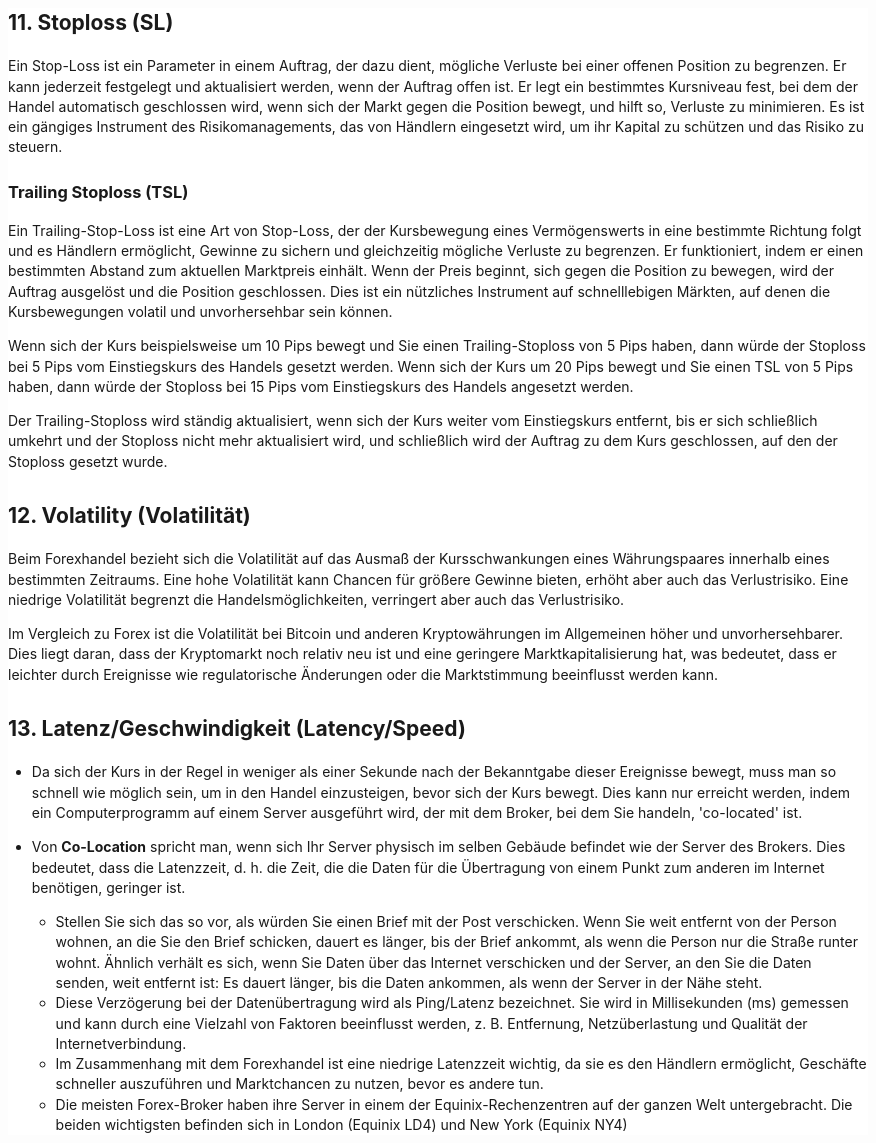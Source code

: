 ## **11. Stoploss (SL)**

Ein Stop-Loss ist ein Parameter in einem Auftrag, der dazu dient, mögliche Verluste bei einer offenen Position zu begrenzen. Er kann jederzeit festgelegt und aktualisiert werden, wenn der Auftrag offen ist. Er legt ein bestimmtes Kursniveau fest, bei dem der Handel automatisch geschlossen wird, wenn sich der Markt gegen die Position bewegt, und hilft so, Verluste zu minimieren. Es ist ein gängiges Instrument des Risikomanagements, das von Händlern eingesetzt wird, um ihr Kapital zu schützen und das Risiko zu steuern.

### **Trailing Stoploss (TSL)**

Ein Trailing-Stop-Loss ist eine Art von Stop-Loss, der der Kursbewegung eines Vermögenswerts in eine bestimmte Richtung folgt und es Händlern ermöglicht, Gewinne zu sichern und gleichzeitig mögliche Verluste zu begrenzen. Er funktioniert, indem er einen bestimmten Abstand zum aktuellen Marktpreis einhält. Wenn der Preis beginnt, sich gegen die Position zu bewegen, wird der Auftrag ausgelöst und die Position geschlossen. Dies ist ein nützliches Instrument auf schnelllebigen Märkten, auf denen die Kursbewegungen volatil und unvorhersehbar sein können.

Wenn sich der Kurs beispielsweise um 10 Pips bewegt und Sie einen Trailing-Stoploss von 5 Pips haben, dann würde der Stoploss bei 5 Pips vom Einstiegskurs des Handels gesetzt werden. Wenn sich der Kurs um 20 Pips bewegt und Sie einen TSL von 5 Pips haben, dann würde der Stoploss bei 15 Pips vom Einstiegskurs des Handels angesetzt werden.

Der Trailing-Stoploss wird ständig aktualisiert, wenn sich der Kurs weiter vom Einstiegskurs entfernt, bis er sich schließlich umkehrt und der Stoploss nicht mehr aktualisiert wird, und schließlich wird der Auftrag zu dem Kurs geschlossen, auf den der Stoploss gesetzt wurde.

## **12. Volatility (Volatilität)**

Beim Forexhandel bezieht sich die Volatilität auf das Ausmaß der Kursschwankungen eines Währungspaares innerhalb eines bestimmten Zeitraums. Eine hohe Volatilität kann Chancen für größere Gewinne bieten, erhöht aber auch das Verlustrisiko. Eine niedrige Volatilität begrenzt die Handelsmöglichkeiten, verringert aber auch das Verlustrisiko.

Im Vergleich zu Forex ist die Volatilität bei Bitcoin und anderen Kryptowährungen im Allgemeinen höher und unvorhersehbarer. Dies liegt daran, dass der Kryptomarkt noch relativ neu ist und eine geringere Marktkapitalisierung hat, was bedeutet, dass er leichter durch Ereignisse wie regulatorische Änderungen oder die Marktstimmung beeinflusst werden kann.

## **13. Latenz/Geschwindigkeit (Latency/Speed)**

- Da sich der Kurs in der Regel in weniger als einer Sekunde nach der Bekanntgabe dieser Ereignisse bewegt, muss man so schnell wie möglich sein, um in den Handel einzusteigen, bevor sich der Kurs bewegt. Dies kann nur erreicht werden, indem ein Computerprogramm auf einem Server ausgeführt wird, der mit dem Broker, bei dem Sie handeln, 'co-located' ist.
- Von **Co-Location** spricht man, wenn sich Ihr Server physisch im selben Gebäude befindet wie der Server des Brokers. Dies bedeutet, dass die Latenzzeit, d. h. die Zeit, die die Daten für die Übertragung von einem Punkt zum anderen im Internet benötigen, geringer ist.

  - Stellen Sie sich das so vor, als würden Sie einen Brief mit der Post verschicken. Wenn Sie weit entfernt von der Person wohnen, an die Sie den Brief schicken, dauert es länger, bis der Brief ankommt, als wenn die Person nur die Straße runter wohnt. Ähnlich verhält es sich, wenn Sie Daten über das Internet verschicken und der Server, an den Sie die Daten senden, weit entfernt ist: Es dauert länger, bis die Daten ankommen, als wenn der Server in der Nähe steht.
  - Diese Verzögerung bei der Datenübertragung wird als Ping/Latenz bezeichnet. Sie wird in Millisekunden (ms) gemessen und kann durch eine Vielzahl von Faktoren beeinflusst werden, z. B. Entfernung, Netzüberlastung und Qualität der Internetverbindung.
  - Im Zusammenhang mit dem Forexhandel ist eine niedrige Latenzzeit wichtig, da sie es den Händlern ermöglicht, Geschäfte schneller auszuführen und Marktchancen zu nutzen, bevor es andere tun.
  - Die meisten Forex-Broker haben ihre Server in einem der Equinix-Rechenzentren auf der ganzen Welt untergebracht. Die beiden wichtigsten befinden sich in London (Equinix LD4) und New York (Equinix NY4)